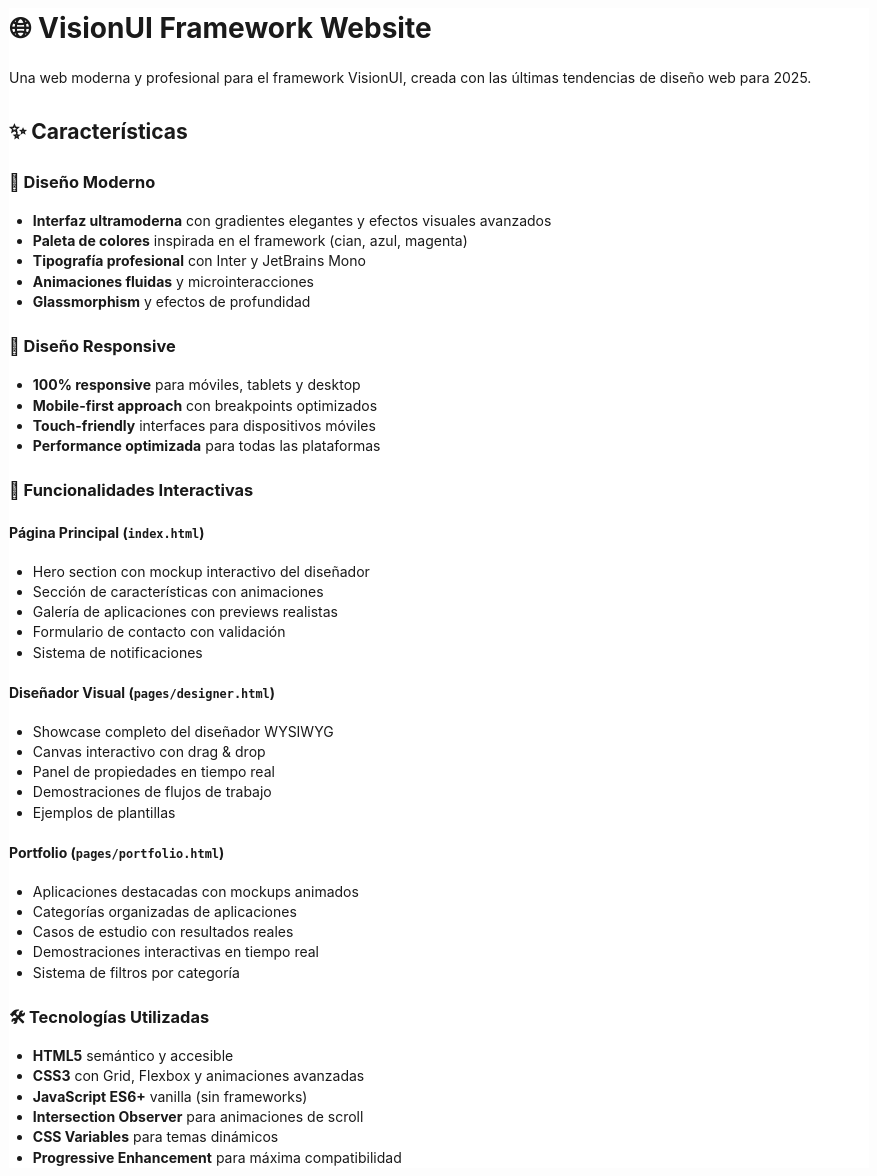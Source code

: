 # 🌐 VisionUI Framework Website

Una web moderna y profesional para el framework VisionUI, creada con las últimas tendencias de diseño web para 2025.

## ✨ Características

### 🎨 Diseño Moderno
- **Interfaz ultramoderna** con gradientes elegantes y efectos visuales avanzados
- **Paleta de colores** inspirada en el framework (cian, azul, magenta)
- **Tipografía profesional** con Inter y JetBrains Mono
- **Animaciones fluidas** y microinteracciones
- **Glassmorphism** y efectos de profundidad

### 📱 Diseño Responsive
- **100% responsive** para móviles, tablets y desktop
- **Mobile-first approach** con breakpoints optimizados
- **Touch-friendly** interfaces para dispositivos móviles
- **Performance optimizada** para todas las plataformas

### 🚀 Funcionalidades Interactivas

#### Página Principal (`index.html`)
- Hero section con mockup interactivo del diseñador
- Sección de características con animaciones
- Galería de aplicaciones con previews realistas
- Formulario de contacto con validación
- Sistema de notificaciones

#### Diseñador Visual (`pages/designer.html`)
- Showcase completo del diseñador WYSIWYG
- Canvas interactivo con drag & drop
- Panel de propiedades en tiempo real
- Demostraciones de flujos de trabajo
- Ejemplos de plantillas

#### Portfolio (`pages/portfolio.html`)
- Aplicaciones destacadas con mockups animados
- Categorías organizadas de aplicaciones
- Casos de estudio con resultados reales
- Demostraciones interactivas en tiempo real
- Sistema de filtros por categoría

### 🛠️ Tecnologías Utilizadas

- **HTML5** semántico y accesible
- **CSS3** con Grid, Flexbox y animaciones avanzadas
- **JavaScript ES6+** vanilla (sin frameworks)
- **Intersection Observer** para animaciones de scroll
- **CSS Variables** para temas dinámicos
- **Progressive Enhancement** para máxima compatibilidad
